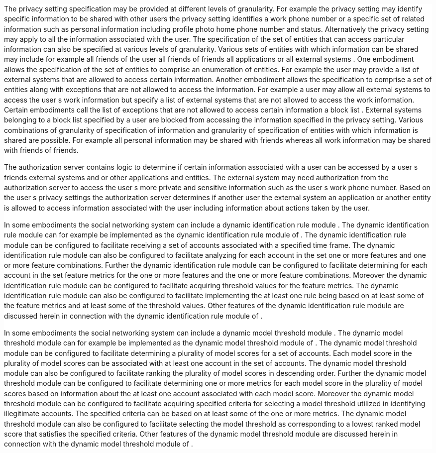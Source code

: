 The privacy setting specification may be provided at different levels of granularity. For example the privacy setting may identify specific information to be shared with other users the privacy setting identifies a work phone number or a specific set of related information such as personal information including profile photo home phone number and status. Alternatively the privacy setting may apply to all the information associated with the user. The specification of the set of entities that can access particular information can also be specified at various levels of granularity. Various sets of entities with which information can be shared may include for example all friends of the user all friends of friends all applications or all external systems . One embodiment allows the specification of the set of entities to comprise an enumeration of entities. For example the user may provide a list of external systems that are allowed to access certain information. Another embodiment allows the specification to comprise a set of entities along with exceptions that are not allowed to access the information. For example a user may allow all external systems to access the user s work information but specify a list of external systems that are not allowed to access the work information. Certain embodiments call the list of exceptions that are not allowed to access certain information a block list . External systems belonging to a block list specified by a user are blocked from accessing the information specified in the privacy setting. Various combinations of granularity of specification of information and granularity of specification of entities with which information is shared are possible. For example all personal information may be shared with friends whereas all work information may be shared with friends of friends.

The authorization server contains logic to determine if certain information associated with a user can be accessed by a user s friends external systems and or other applications and entities. The external system may need authorization from the authorization server to access the user s more private and sensitive information such as the user s work phone number. Based on the user s privacy settings the authorization server determines if another user the external system an application or another entity is allowed to access information associated with the user including information about actions taken by the user.

In some embodiments the social networking system can include a dynamic identification rule module . The dynamic identification rule module can for example be implemented as the dynamic identification rule module of . The dynamic identification rule module can be configured to facilitate receiving a set of accounts associated with a specified time frame. The dynamic identification rule module can also be configured to facilitate analyzing for each account in the set one or more features and one or more feature combinations. Further the dynamic identification rule module can be configured to facilitate determining for each account in the set feature metrics for the one or more features and the one or more feature combinations. Moreover the dynamic identification rule module can be configured to facilitate acquiring threshold values for the feature metrics. The dynamic identification rule module can also be configured to facilitate implementing the at least one rule being based on at least some of the feature metrics and at least some of the threshold values. Other features of the dynamic identification rule module are discussed herein in connection with the dynamic identification rule module of .

In some embodiments the social networking system can include a dynamic model threshold module . The dynamic model threshold module can for example be implemented as the dynamic model threshold module of . The dynamic model threshold module can be configured to facilitate determining a plurality of model scores for a set of accounts. Each model score in the plurality of model scores can be associated with at least one account in the set of accounts. The dynamic model threshold module can also be configured to facilitate ranking the plurality of model scores in descending order. Further the dynamic model threshold module can be configured to facilitate determining one or more metrics for each model score in the plurality of model scores based on information about the at least one account associated with each model score. Moreover the dynamic model threshold module can be configured to facilitate acquiring specified criteria for selecting a model threshold utilized in identifying illegitimate accounts. The specified criteria can be based on at least some of the one or more metrics. The dynamic model threshold module can also be configured to facilitate selecting the model threshold as corresponding to a lowest ranked model score that satisfies the specified criteria. Other features of the dynamic model threshold module are discussed herein in connection with the dynamic model threshold module of .
